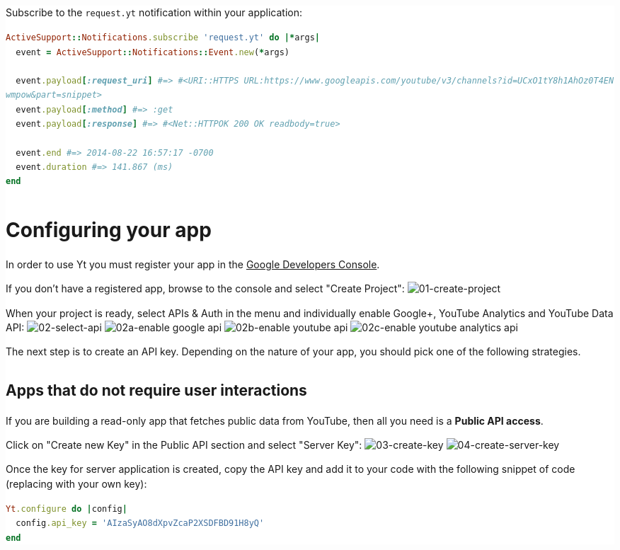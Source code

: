 Subscribe to the `request.yt` notification within your application:

```ruby
ActiveSupport::Notifications.subscribe 'request.yt' do |*args|
  event = ActiveSupport::Notifications::Event.new(*args)

  event.payload[:request_uri] #=> #<URI::HTTPS URL:https://www.googleapis.com/youtube/v3/channels?id=UCxO1tY8h1AhOz0T4ENwmpow&part=snippet>
  event.payload[:method] #=> :get
  event.payload[:response] #=> #<Net::HTTPOK 200 OK readbody=true>

  event.end #=> 2014-08-22 16:57:17 -0700
  event.duration #=> 141.867 (ms)
end
```

Configuring your app
====================

In order to use Yt you must register your app in the [Google Developers Console](https://console.developers.google.com).

If you don’t have a registered app, browse to the console and select "Create Project":
![01-create-project](https://cloud.githubusercontent.com/assets/7408595/3373043/4224c894-fbb0-11e3-9f8a-4d96bddce136.png)

When your project is ready, select APIs & Auth in the menu and individually enable Google+, YouTube Analytics and YouTube Data API:
![02-select-api](https://cloud.githubusercontent.com/assets/4453997/8442701/5d0f77f4-1f35-11e5-93d8-07d4459186b5.png)
![02a-enable google api](https://cloud.githubusercontent.com/assets/4453997/8442306/0f714cb8-1f33-11e5-99b3-f17a4b1230fe.png)
![02b-enable youtube api](https://cloud.githubusercontent.com/assets/4453997/8442304/0f6fd0e0-1f33-11e5-981a-acf90ccd7409.png)
![02c-enable youtube analytics api](https://cloud.githubusercontent.com/assets/4453997/8442305/0f71240e-1f33-11e5-9b60-4ecea02da9be.png)

The next step is to create an API key. Depending on the nature of your app, you should pick one of the following strategies.

Apps that do not require user interactions
------------------------------------------

If you are building a read-only app that fetches public data from YouTube, then
all you need is a **Public API access**.

Click on "Create new Key" in the Public API section and select "Server Key":
![03-create-key](https://cloud.githubusercontent.com/assets/7408595/3373045/42258fcc-fbb0-11e3-821c-699c8a3ce7bc.png)
![04-create-server-key](https://cloud.githubusercontent.com/assets/7408595/3373044/42251db2-fbb0-11e3-93f9-8f06f8390b4e.png)

Once the key for server application is created, copy the API key and add it
to your code with the following snippet of code (replacing with your own key):

```ruby
Yt.configure do |config|
  config.api_key = 'AIzaSyAO8dXpvZcaP2XSDFBD91H8yQ'
end
```
